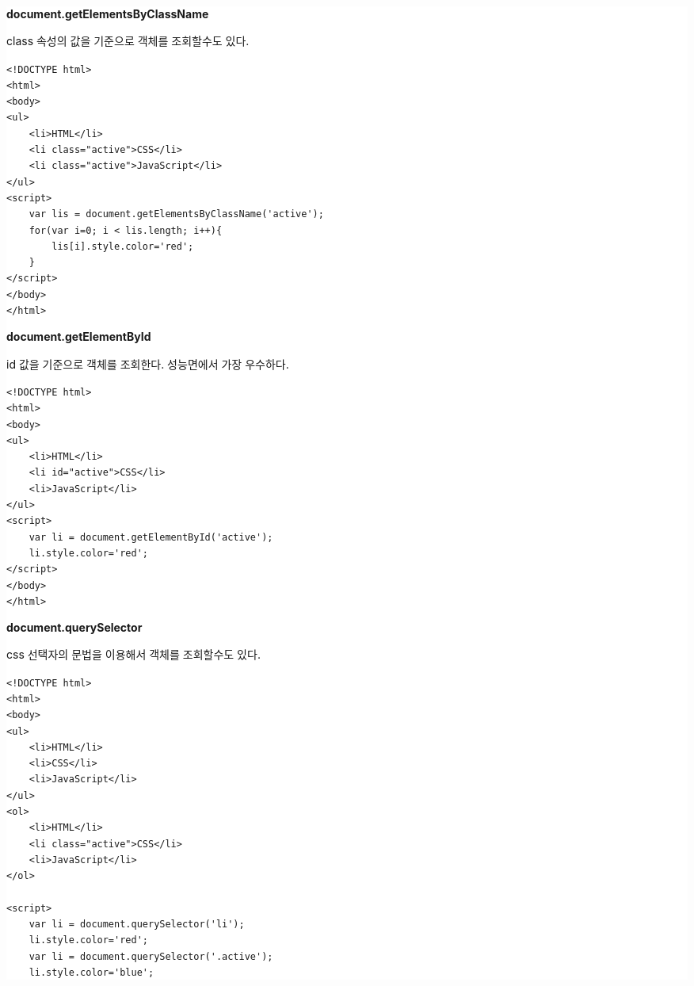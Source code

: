 **document.getElementsByClassName**

class 속성의 값을 기준으로 객체를 조회할수도 있다.

```
<!DOCTYPE html>
<html>
<body>
<ul>
    <li>HTML</li>
    <li class="active">CSS</li>
    <li class="active">JavaScript</li>
</ul>
<script>
    var lis = document.getElementsByClassName('active');
    for(var i=0; i < lis.length; i++){
        lis[i].style.color='red';
    }
</script>
</body>
</html>
```

**document.getElementById**

id 값을 기준으로 객체를 조회한다. 성능면에서 가장 우수하다.

```
<!DOCTYPE html>
<html>
<body>
<ul>
    <li>HTML</li>
    <li id="active">CSS</li>
    <li>JavaScript</li>
</ul>
<script>
    var li = document.getElementById('active');
    li.style.color='red';
</script>
</body>
</html>
```

**document.querySelector**

css 선택자의 문법을 이용해서 객체를 조회할수도 있다.

```
<!DOCTYPE html>
<html>
<body>
<ul>
    <li>HTML</li>
    <li>CSS</li>
    <li>JavaScript</li>
</ul>
<ol>
    <li>HTML</li>
    <li class="active">CSS</li>
    <li>JavaScript</li>
</ol>

<script>
    var li = document.querySelector('li');
    li.style.color='red';
    var li = document.querySelector('.active');
    li.style.color='blue';
```